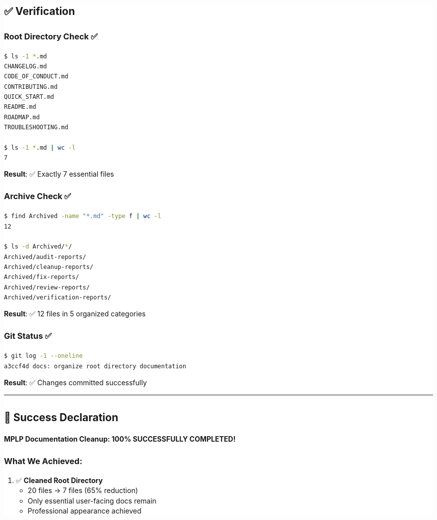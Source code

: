 
## ✅ **Verification**

### **Root Directory Check** ✅
```bash
$ ls -1 *.md
CHANGELOG.md
CODE_OF_CONDUCT.md
CONTRIBUTING.md
QUICK_START.md
README.md
ROADMAP.md
TROUBLESHOOTING.md

$ ls -1 *.md | wc -l
7
```
**Result**: ✅ Exactly 7 essential files

### **Archive Check** ✅
```bash
$ find Archived -name "*.md" -type f | wc -l
12

$ ls -d Archived/*/
Archived/audit-reports/
Archived/cleanup-reports/
Archived/fix-reports/
Archived/review-reports/
Archived/verification-reports/
```
**Result**: ✅ 12 files in 5 organized categories

### **Git Status** ✅
```bash
$ git log -1 --oneline
a3ccf4d docs: organize root directory documentation
```
**Result**: ✅ Changes committed successfully

---

## 🎊 **Success Declaration**

**MPLP Documentation Cleanup: 100% SUCCESSFULLY COMPLETED!**

### **What We Achieved**:

1. ✅ **Cleaned Root Directory**
   - 20 files → 7 files (65% reduction)
   - Only essential user-facing docs remain
   - Professional appearance achieved
